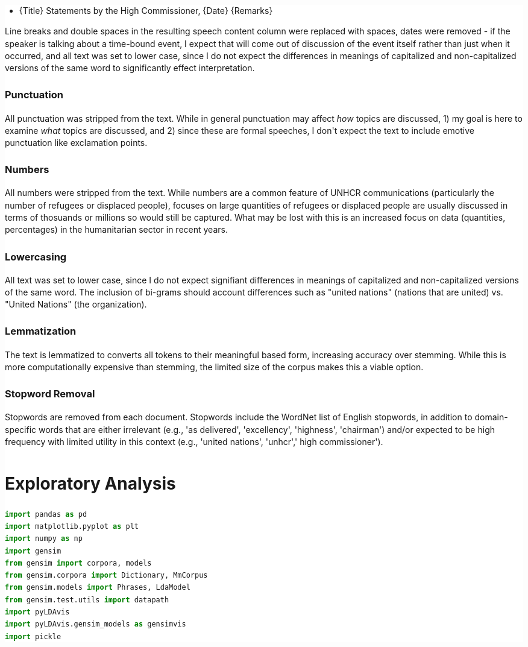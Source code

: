 - {Title} Statements by the High Commissioner, {Date} {Remarks}

Line breaks and double spaces in the resulting speech content column were replaced with spaces, dates were removed - if the speaker is talking about a time-bound event, I expect that will come out of discussion of the event itself rather than just when it occurred, and all text was set to lower case, since I do not expect the differences in meanings of capitalized and non-capitalized versions of the same word to significantly effect interpretation. 

### Punctuation

All punctuation was stripped from the text. While in general punctuation may affect _how_ topics are discussed, 1) my goal is here to examine _what_ topics are discussed, and 2) since these are formal speeches, I don't expect the text to include emotive punctuation like exclamation points.

### Numbers

All numbers were stripped from the text. While numbers are a common feature of UNHCR communications (particularly the number of refugees or displaced people), focuses on large quantities of refugees or displaced people are usually discussed in terms of thosuands or millions so would still be captured. What may be lost with this is an increased focus on data (quantities, percentages) in the humanitarian sector in recent years.

### Lowercasing

All text was set to lower case, since I do not expect signifiant differences in meanings of capitalized and non-capitalized versions of the same word. The inclusion of bi-grams should account differences such as "united nations" (nations that are united) vs. "United Nations" (the organization). 


### Lemmatization
 
The text is lemmatized to converts all tokens to their meaningful based form, increasing accuracy over stemming. While this is more computationally expensive than stemming, the limited size of the corpus makes this a viable option.

### Stopword Removal

Stopwords are removed from each document. Stopwords include the WordNet list of English stopwords, in addition to domain-specific words that are either irrelevant (e.g., 'as delivered', 'excellency', 'highness', 'chairman') and/or expected to be high frequency with limited utility in this context (e.g., 'united nations', 'unhcr',' high commissioner').  


# Exploratory Analysis

```python
import pandas as pd
import matplotlib.pyplot as plt
import numpy as np
import gensim
from gensim import corpora, models
from gensim.corpora import Dictionary, MmCorpus
from gensim.models import Phrases, LdaModel
from gensim.test.utils import datapath
import pyLDAvis
import pyLDAvis.gensim_models as gensimvis
import pickle
```
